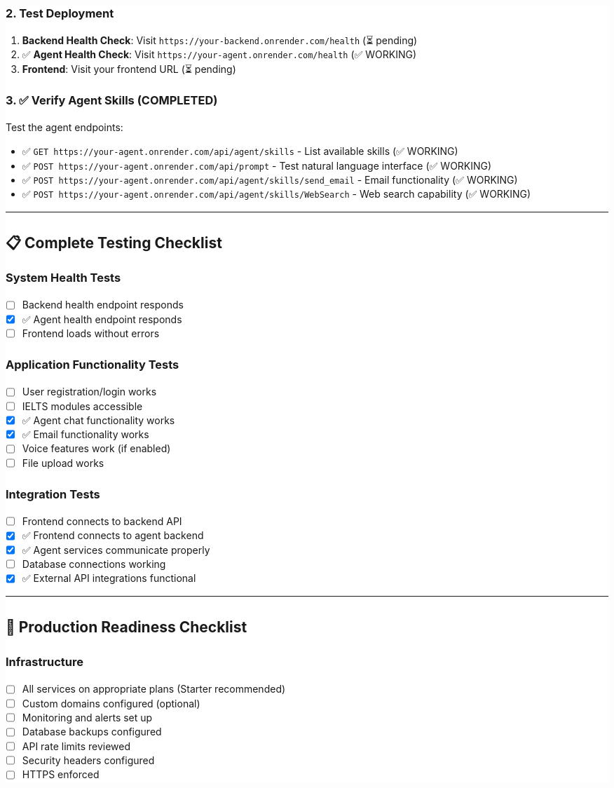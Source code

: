 ### 2. Test Deployment
1. **Backend Health Check**: Visit `https://your-backend.onrender.com/health` (⏳ pending)
2. ✅ **Agent Health Check**: Visit `https://your-agent.onrender.com/health` (✅ WORKING)
3. **Frontend**: Visit your frontend URL (⏳ pending)

### 3. ✅ Verify Agent Skills (COMPLETED)
Test the agent endpoints:
- ✅ `GET https://your-agent.onrender.com/api/agent/skills` - List available skills (✅ WORKING)
- ✅ `POST https://your-agent.onrender.com/api/prompt` - Test natural language interface (✅ WORKING)
- ✅ `POST https://your-agent.onrender.com/api/agent/skills/send_email` - Email functionality (✅ WORKING)
- ✅ `POST https://your-agent.onrender.com/api/agent/skills/WebSearch` - Web search capability (✅ WORKING)

---

## 📋 Complete Testing Checklist

### System Health Tests
- [ ] Backend health endpoint responds
- [x] ✅ Agent health endpoint responds  
- [ ] Frontend loads without errors

### Application Functionality Tests
- [ ] User registration/login works
- [ ] IELTS modules accessible
- [x] ✅ Agent chat functionality works
- [x] ✅ Email functionality works
- [ ] Voice features work (if enabled)
- [ ] File upload works

### Integration Tests
- [ ] Frontend connects to backend API
- [x] ✅ Frontend connects to agent backend
- [x] ✅ Agent services communicate properly
- [ ] Database connections working
- [x] ✅ External API integrations functional

---

## 🎯 Production Readiness Checklist

### Infrastructure
- [ ] All services on appropriate plans (Starter recommended)
- [ ] Custom domains configured (optional)
- [ ] Monitoring and alerts set up
- [ ] Database backups configured
- [ ] API rate limits reviewed
- [ ] Security headers configured
- [ ] HTTPS enforced
